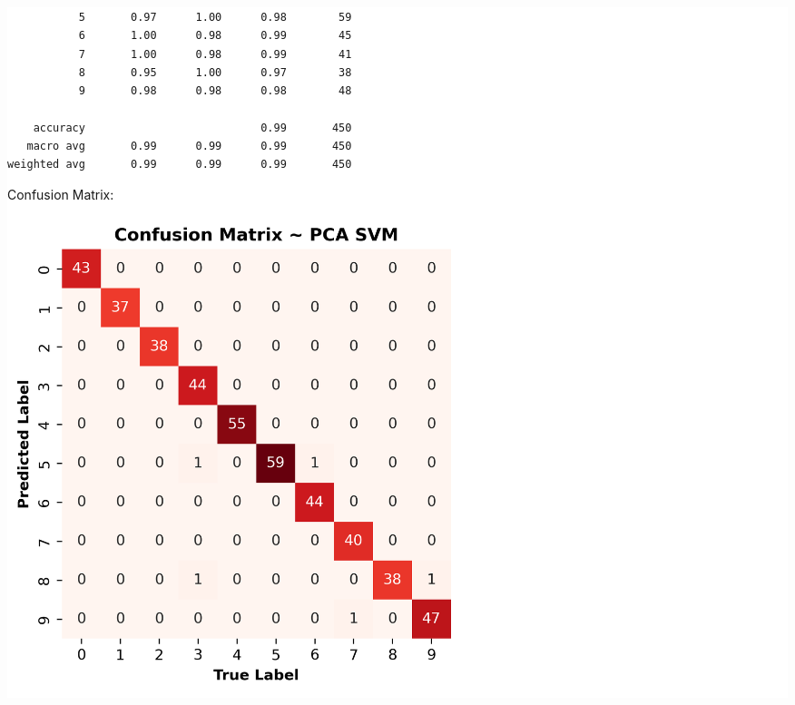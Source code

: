 ```
           5       0.97      1.00      0.98        59
           6       1.00      0.98      0.99        45
           7       1.00      0.98      0.99        41
           8       0.95      1.00      0.97        38
           9       0.98      0.98      0.98        48

    accuracy                           0.99       450
   macro avg       0.99      0.99      0.99       450
weighted avg       0.99      0.99      0.99       450
```
Confusion Matrix:

<img src="figs/SVM_confusion_5b.png"  width="500px">
